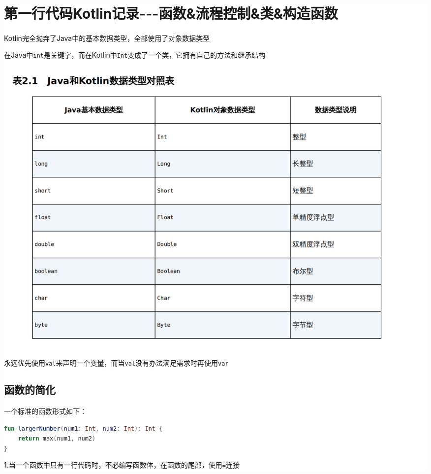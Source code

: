 # 第一行代码Kotlin记录---函数&流程控制&类&构造函数

Kotlin完全抛弃了Java中的基本数据类型，全部使用了对象数据类型

在Java中`int`是关键字，而在Kotlin中`Int`变成了一个类，它拥有自己的方法和继承结构

![034](./images/034.png)



永远优先使用`val`来声明一个变量，而当`val`没有办法满足需求时再使用`var`



## 函数的简化

一个标准的函数形式如下：

```kotlin
fun largerNumber(num1: Int, num2: Int): Int {
    return max(num1, num2)
}
```

1.当一个函数中只有一行代码时，不必编写函数体，在函数的尾部，使用`=`连接
